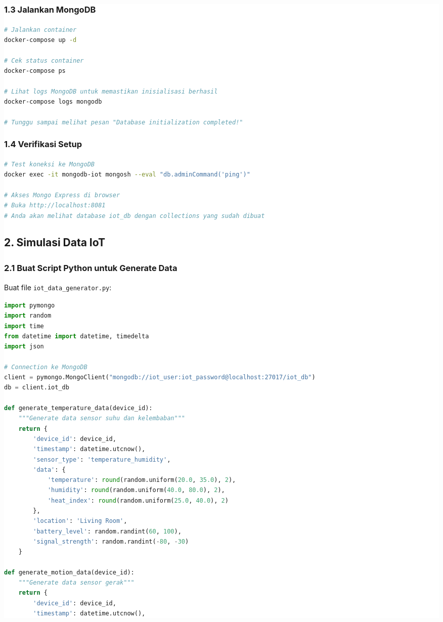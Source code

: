 ### 1.3 Jalankan MongoDB

```bash
# Jalankan container
docker-compose up -d

# Cek status container
docker-compose ps

# Lihat logs MongoDB untuk memastikan inisialisasi berhasil
docker-compose logs mongodb

# Tunggu sampai melihat pesan "Database initialization completed!"
```

### 1.4 Verifikasi Setup

```bash
# Test koneksi ke MongoDB
docker exec -it mongodb-iot mongosh --eval "db.adminCommand('ping')"

# Akses Mongo Express di browser
# Buka http://localhost:8081
# Anda akan melihat database iot_db dengan collections yang sudah dibuat
```

## 2. Simulasi Data IoT

### 2.1 Buat Script Python untuk Generate Data

Buat file `iot_data_generator.py`:

```python
import pymongo
import random
import time
from datetime import datetime, timedelta
import json

# Connection ke MongoDB
client = pymongo.MongoClient("mongodb://iot_user:iot_password@localhost:27017/iot_db")
db = client.iot_db

def generate_temperature_data(device_id):
    """Generate data sensor suhu dan kelembaban"""
    return {
        'device_id': device_id,
        'timestamp': datetime.utcnow(),
        'sensor_type': 'temperature_humidity',
        'data': {
            'temperature': round(random.uniform(20.0, 35.0), 2),
            'humidity': round(random.uniform(40.0, 80.0), 2),
            'heat_index': round(random.uniform(25.0, 40.0), 2)
        },
        'location': 'Living Room',
        'battery_level': random.randint(60, 100),
        'signal_strength': random.randint(-80, -30)
    }

def generate_motion_data(device_id):
    """Generate data sensor gerak"""
    return {
        'device_id': device_id,
        'timestamp': datetime.utcnow(),
```
